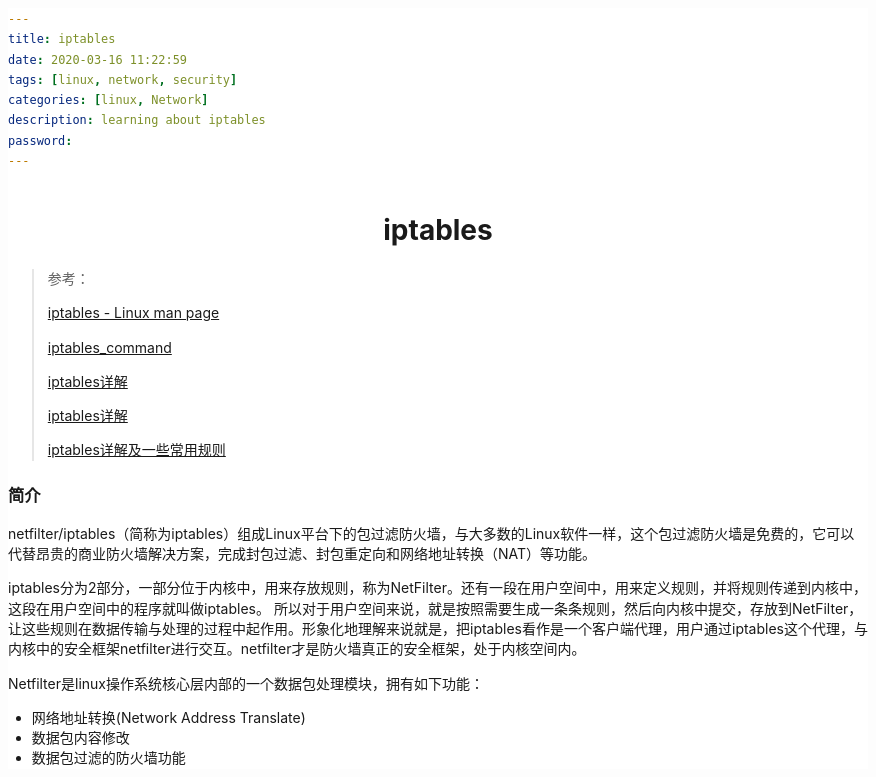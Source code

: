 ```yaml
---
title: iptables
date: 2020-03-16 11:22:59
tags: [linux, network, security]
categories: [linux, Network]
description: learning about iptables
password:
---
```








# <center>iptables</center>



> 参考：
>
> [iptables - Linux man page](https://linux.die.net/man/8/iptables)
>
> [iptables_command](https://www.jianshu.com/p/6af4eb08eac2)
>
> [iptables详解](https://www.xiebruce.top/1071.html)
>
> [iptables详解](https://www.zsythink.net/archives/1199)
>
> [iptables详解及一些常用规则](https://www.jianshu.com/p/ee4ee15d3658)
>
> 











### 简介



netfilter/iptables（简称为iptables）组成Linux平台下的包过滤防火墙，与大多数的Linux软件一样，这个包过滤防火墙是免费的，它可以代替昂贵的商业防火墙解决方案，完成封包过滤、封包重定向和网络地址转换（NAT）等功能。

iptables分为2部分，一部分位于内核中，用来存放规则，称为NetFilter。还有一段在用户空间中，用来定义规则，并将规则传递到内核中，这段在用户空间中的程序就叫做iptables。 所以对于用户空间来说，就是按照需要生成一条条规则，然后向内核中提交，存放到NetFilter，让这些规则在数据传输与处理的过程中起作用。形象化地理解来说就是，把iptables看作是一个客户端代理，用户通过iptables这个代理，与内核中的安全框架netfilter进行交互。netfilter才是防火墙真正的安全框架，处于内核空间内。

Netfilter是linux操作系统核心层内部的一个数据包处理模块，拥有如下功能：

* 网络地址转换(Network Address Translate)
* 数据包内容修改
* 数据包过滤的防火墙功能
